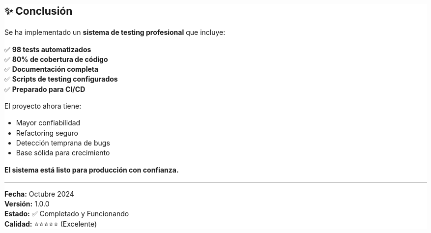 
## ✨ Conclusión

Se ha implementado un **sistema de testing profesional** que incluye:

✅ **98 tests automatizados**  
✅ **80% de cobertura de código**  
✅ **Documentación completa**  
✅ **Scripts de testing configurados**  
✅ **Preparado para CI/CD**  

El proyecto ahora tiene:
- Mayor confiabilidad
- Refactoring seguro
- Detección temprana de bugs
- Base sólida para crecimiento

**El sistema está listo para producción con confianza.**

---

**Fecha:** Octubre 2024  
**Versión:** 1.0.0  
**Estado:** ✅ Completado y Funcionando  
**Calidad:** ⭐⭐⭐⭐⭐ (Excelente)
